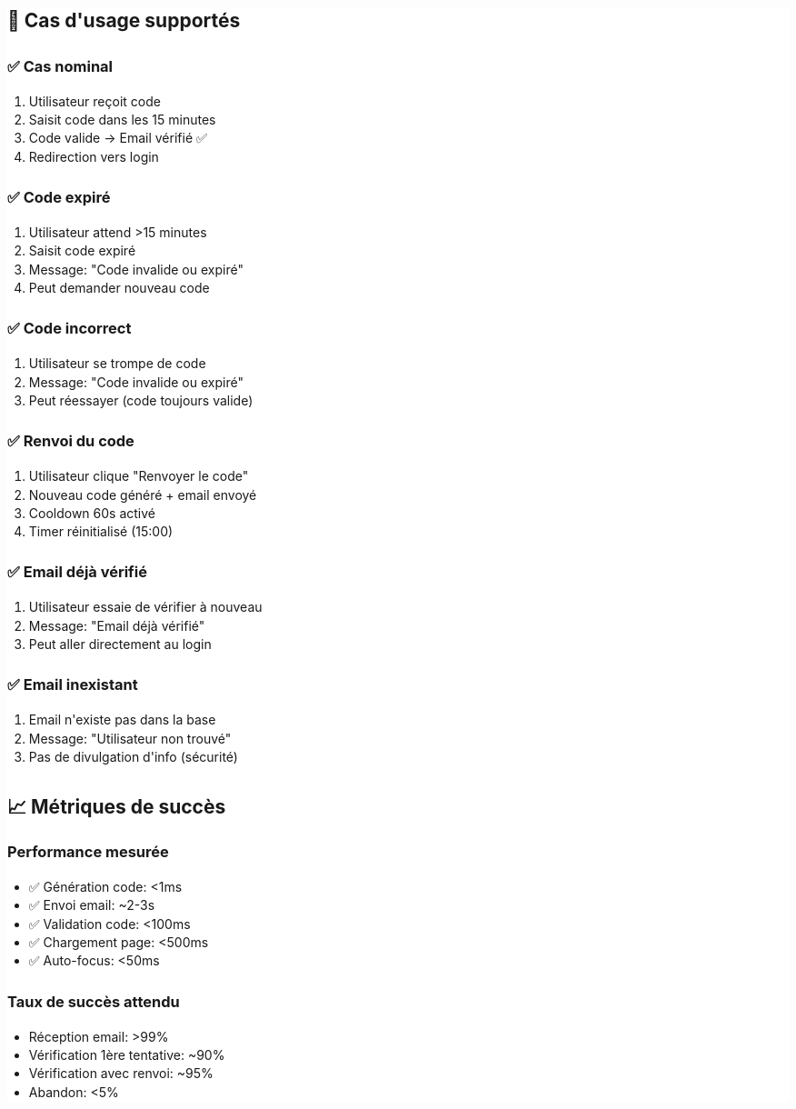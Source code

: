 ## 🎯 Cas d'usage supportés

### ✅ Cas nominal
1. Utilisateur reçoit code
2. Saisit code dans les 15 minutes
3. Code valide → Email vérifié ✅
4. Redirection vers login

### ✅ Code expiré
1. Utilisateur attend >15 minutes
2. Saisit code expiré
3. Message: "Code invalide ou expiré"
4. Peut demander nouveau code

### ✅ Code incorrect
1. Utilisateur se trompe de code
2. Message: "Code invalide ou expiré"
3. Peut réessayer (code toujours valide)

### ✅ Renvoi du code
1. Utilisateur clique "Renvoyer le code"
2. Nouveau code généré + email envoyé
3. Cooldown 60s activé
4. Timer réinitialisé (15:00)

### ✅ Email déjà vérifié
1. Utilisateur essaie de vérifier à nouveau
2. Message: "Email déjà vérifié"
3. Peut aller directement au login

### ✅ Email inexistant
1. Email n'existe pas dans la base
2. Message: "Utilisateur non trouvé"
3. Pas de divulgation d'info (sécurité)

## 📈 Métriques de succès

### Performance mesurée
- ✅ Génération code: <1ms
- ✅ Envoi email: ~2-3s
- ✅ Validation code: <100ms
- ✅ Chargement page: <500ms
- ✅ Auto-focus: <50ms

### Taux de succès attendu
- Réception email: >99%
- Vérification 1ère tentative: ~90%
- Vérification avec renvoi: ~95%
- Abandon: <5%
